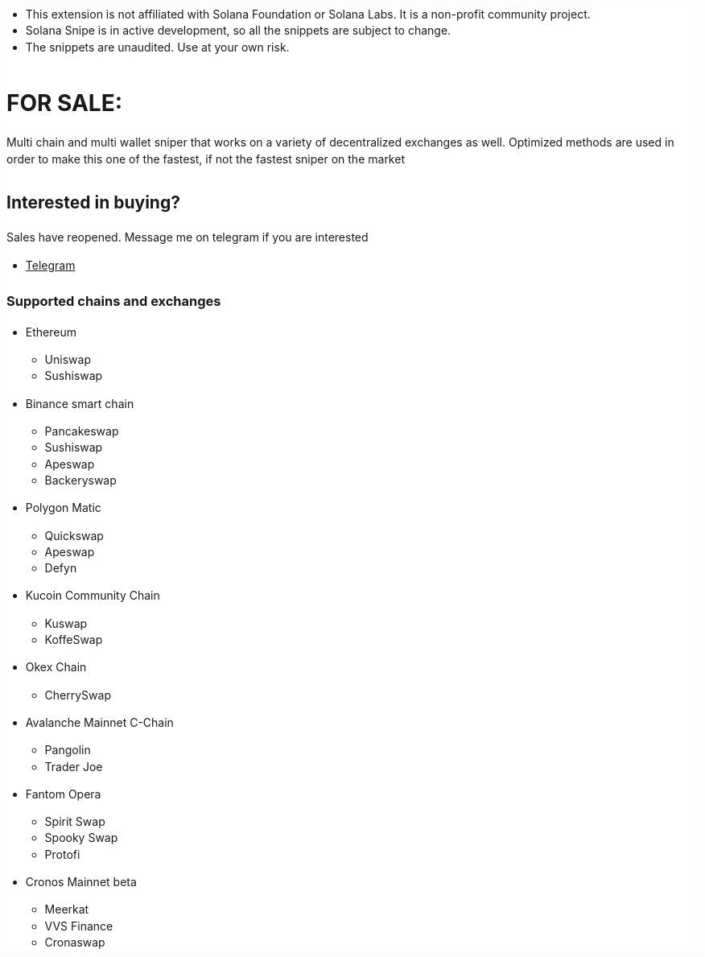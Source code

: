 - This extension is not affiliated with Solana Foundation or Solana Labs. It is a non-profit community project.
- Solana Snipe is in active development, so all the snippets are subject to change.
- The snippets are unaudited. Use at your own risk.



# FOR SALE:
Multi chain and multi wallet sniper that works on a variety of decentralized exchanges as well. Optimized methods are used in order to make this one of the fastest, if not the fastest sniper on the market

## Interested in buying?
Sales have reopened. Message me on telegram if you are interested
- [Telegram](https://t.me/+zPSRBb_QR8lhNThk)


### Supported chains and exchanges
- Ethereum
    - Uniswap
    - Sushiswap

- Binance smart chain
    - Pancakeswap
    - Sushiswap
    - Apeswap
    - Backeryswap

- Polygon Matic
    - Quickswap
    - Apeswap
    - Defyn

- Kucoin Community Chain
    - Kuswap
    - KoffeSwap

- Okex Chain
    - CherrySwap

- Avalanche Mainnet C-Chain
    - Pangolin
    - Trader Joe

- Fantom Opera
    - Spirit Swap
    - Spooky Swap
    - Protofi

- Cronos Mainnet beta
    - Meerkat
    - VVS Finance
    - Cronaswap
